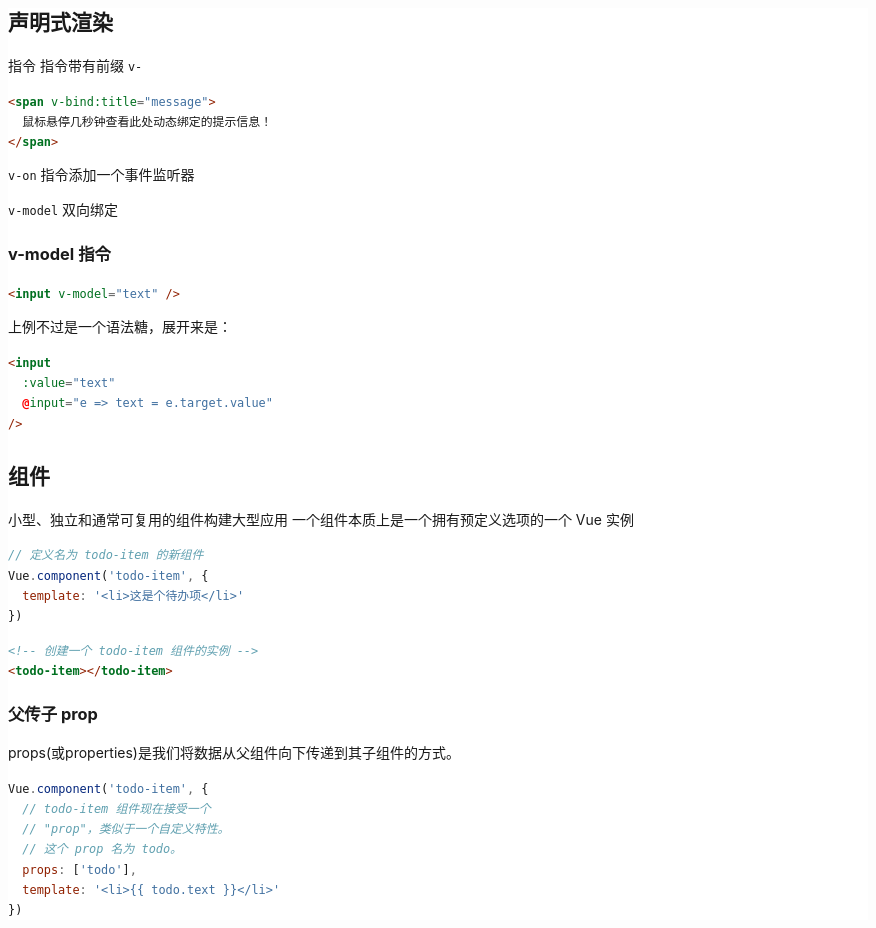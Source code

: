 ## 声明式渲染
指令
指令带有前缀 `v-`
``` html
<span v-bind:title="message">
  鼠标悬停几秒钟查看此处动态绑定的提示信息！
</span>
```

`v-on` 指令添加一个事件监听器

`v-model` 双向绑定

### v-model 指令
``` html
<input v-model="text" />
```

上例不过是一个语法糖，展开来是：

``` html
<input
  :value="text"
  @input="e => text = e.target.value"
/>
```

## 组件
小型、独立和通常可复用的组件构建大型应用
一个组件本质上是一个拥有预定义选项的一个 Vue 实例
``` js
// 定义名为 todo-item 的新组件
Vue.component('todo-item', {
  template: '<li>这是个待办项</li>'
})
```

``` html
<!-- 创建一个 todo-item 组件的实例 -->
<todo-item></todo-item>
```

### 父传子 prop
props(或properties)是我们将数据从父组件向下传递到其子组件的方式。

``` js
Vue.component('todo-item', {
  // todo-item 组件现在接受一个
  // "prop"，类似于一个自定义特性。
  // 这个 prop 名为 todo。
  props: ['todo'],
  template: '<li>{{ todo.text }}</li>'
})
```

